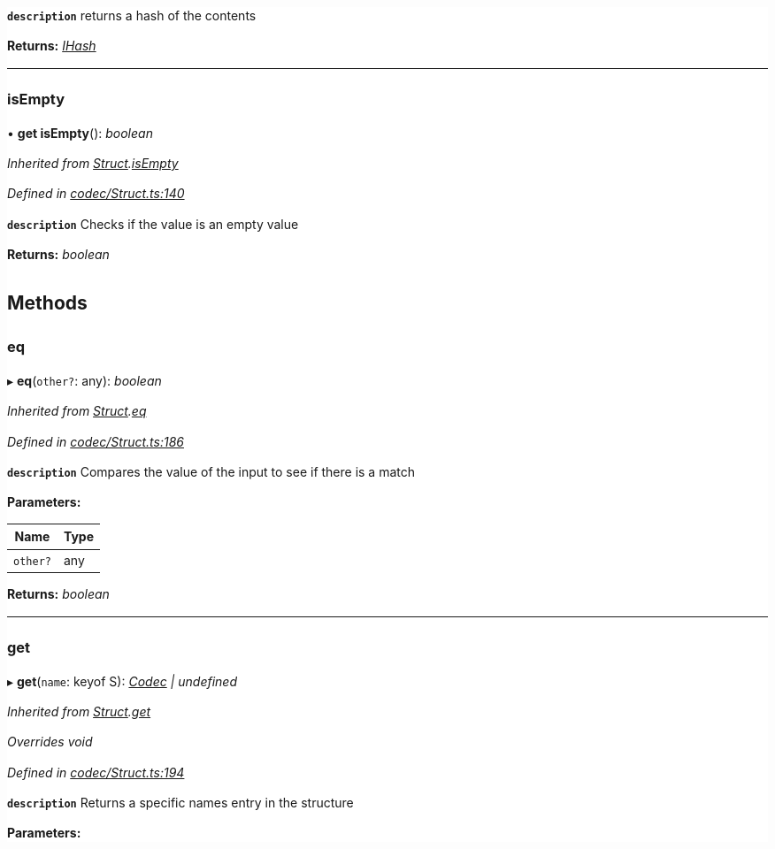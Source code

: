 **`description`** returns a hash of the contents

**Returns:** *[IHash](_types_.ihash.md)*

___

###  isEmpty

• **get isEmpty**(): *boolean*

*Inherited from [Struct](../classes/_codec_struct_.struct.md).[isEmpty](../classes/_codec_struct_.struct.md#isempty)*

*Defined in [codec/Struct.ts:140](https://github.com/polkadot-js/api/blob/f080d6ed1c/packages/types/src/codec/Struct.ts#L140)*

**`description`** Checks if the value is an empty value

**Returns:** *boolean*

## Methods

###  eq

▸ **eq**(`other?`: any): *boolean*

*Inherited from [Struct](../classes/_codec_struct_.struct.md).[eq](../classes/_codec_struct_.struct.md#eq)*

*Defined in [codec/Struct.ts:186](https://github.com/polkadot-js/api/blob/f080d6ed1c/packages/types/src/codec/Struct.ts#L186)*

**`description`** Compares the value of the input to see if there is a match

**Parameters:**

Name | Type |
------ | ------ |
`other?` | any |

**Returns:** *boolean*

___

###  get

▸ **get**(`name`: keyof S): *[Codec](_types_.codec.md) | undefined*

*Inherited from [Struct](../classes/_codec_struct_.struct.md).[get](../classes/_codec_struct_.struct.md#get)*

*Overrides void*

*Defined in [codec/Struct.ts:194](https://github.com/polkadot-js/api/blob/f080d6ed1c/packages/types/src/codec/Struct.ts#L194)*

**`description`** Returns a specific names entry in the structure

**Parameters:**

